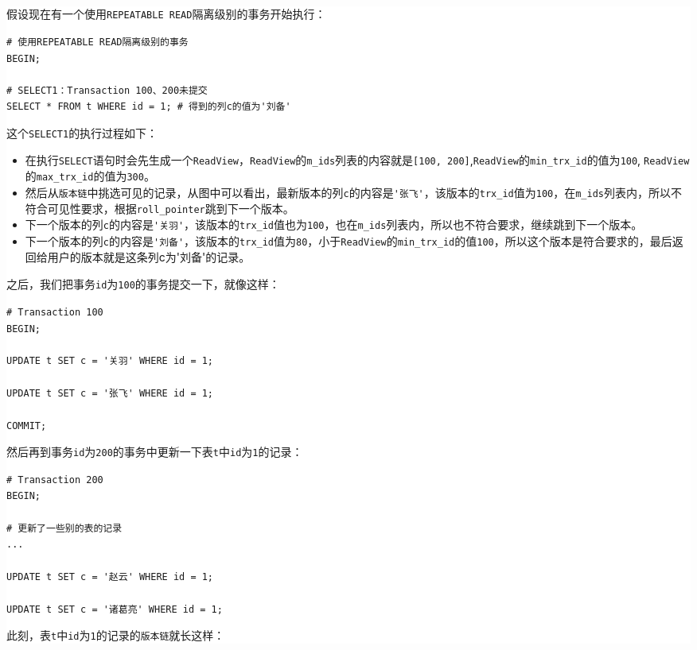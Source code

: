 假设现在有一个使用`REPEATABLE READ`隔离级别的事务开始执行：

```mysql
# 使用REPEATABLE READ隔离级别的事务
BEGIN;

# SELECT1：Transaction 100、200未提交
SELECT * FROM t WHERE id = 1; # 得到的列c的值为'刘备'
```

这个`SELECT1`的执行过程如下：

- 在执行`SELECT`语句时会先生成一个`ReadView`，`ReadView`的`m_ids`列表的内容就是`[100, 200]`,`ReadView`的`min_trx_id`的值为`100`, `ReadView`的`max_trx_id`的值为`300`。
- 然后从`版本链`中挑选可见的记录，从图中可以看出，最新版本的列`c`的内容是`'张飞'`，该版本的`trx_id`值为`100`，在`m_ids`列表内，所以不符合可见性要求，根据`roll_pointer`跳到下一个版本。
- 下一个版本的列`c`的内容是`'关羽'`，该版本的`trx_id`值也为`100`，也在`m_ids`列表内，所以也不符合要求，继续跳到下一个版本。
- 下一个版本的列`c`的内容是`'刘备'`，该版本的`trx_id`值为`80`，小于`ReadView`的`min_trx_id`的值`100`，所以这个版本是符合要求的，最后返回给用户的版本就是这条列c为'刘备'的记录。

之后，我们把事务`id`为`100`的事务提交一下，就像这样：

```mysql
# Transaction 100
BEGIN;

UPDATE t SET c = '关羽' WHERE id = 1;

UPDATE t SET c = '张飞' WHERE id = 1;

COMMIT;
```

然后再到事务`id`为`200`的事务中更新一下表`t`中`id`为`1`的记录：

```mysql
# Transaction 200
BEGIN;

# 更新了一些别的表的记录
...

UPDATE t SET c = '赵云' WHERE id = 1;

UPDATE t SET c = '诸葛亮' WHERE id = 1;
```

此刻，表`t`中`id`为`1`的记录的`版本链`就长这样：
